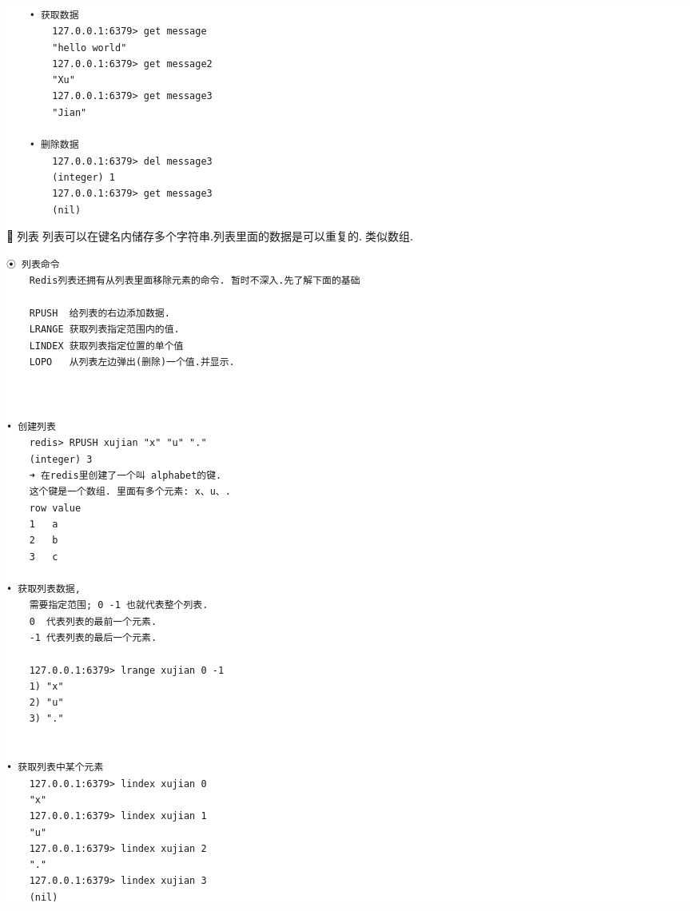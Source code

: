         • 获取数据
            127.0.0.1:6379> get message
            "hello world"
            127.0.0.1:6379> get message2
            "Xu"
            127.0.0.1:6379> get message3
            "Jian"
                
        • 删除数据
            127.0.0.1:6379> del message3
            (integer) 1
            127.0.0.1:6379> get message3
            (nil)




🔸 列表
    列表可以在键名内储存多个字符串.列表里面的数据是可以重复的. 类似数组.

    ⦿ 列表命令
        Redis列表还拥有从列表里面移除元素的命令. 暂时不深入.先了解下面的基础
    
        RPUSH  给列表的右边添加数据. 
        LRANGE 获取列表指定范围内的值.
        LINDEX 获取列表指定位置的单个值
        LOPO   从列表左边弹出(删除)一个值.并显示.



    • 创建列表
        redis> RPUSH xujian "x" "u" "."
        (integer) 3
        ➜ 在redis里创建了一个叫 alphabet的键. 
        这个键是一个数组. 里面有多个元素: x、u、.
        row value
        1   a
        2   b
        3   c
    
    • 获取列表数据,
        需要指定范围; 0 -1 也就代表整个列表.
        0  代表列表的最前一个元素.
        -1 代表列表的最后一个元素.
    
        127.0.0.1:6379> lrange xujian 0 -1
        1) "x"
        2) "u"
        3) "."


    • 获取列表中某个元素
        127.0.0.1:6379> lindex xujian 0
        "x"
        127.0.0.1:6379> lindex xujian 1
        "u"
        127.0.0.1:6379> lindex xujian 2
        "."
        127.0.0.1:6379> lindex xujian 3
        (nil)
